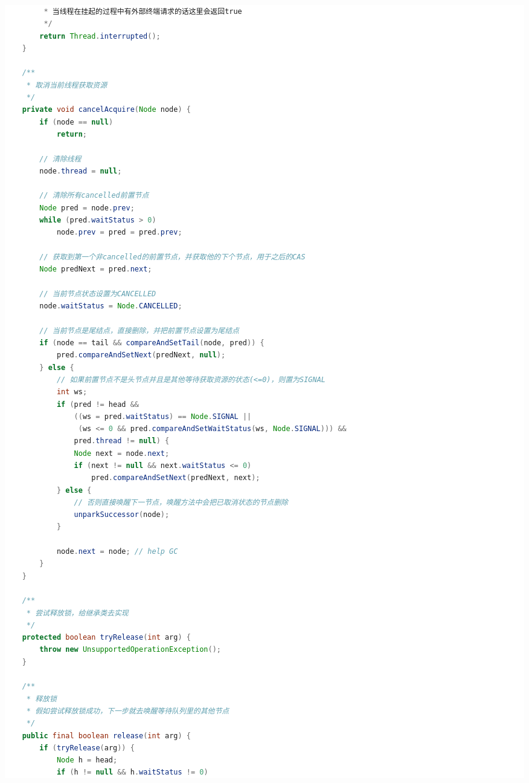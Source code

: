 ```java
         * 当线程在挂起的过程中有外部终端请求的话这里会返回true
         */
        return Thread.interrupted();
    }

    /**
     * 取消当前线程获取资源
     */
    private void cancelAcquire(Node node) {
        if (node == null)
            return;

        // 清除线程
        node.thread = null;

        // 清除所有cancelled前置节点
        Node pred = node.prev;
        while (pred.waitStatus > 0)
            node.prev = pred = pred.prev;

        // 获取到第一个非cancelled的前置节点，并获取他的下个节点，用于之后的CAS
        Node predNext = pred.next;

        // 当前节点状态设置为CANCELLED
        node.waitStatus = Node.CANCELLED;

        // 当前节点是尾结点，直接删除，并把前置节点设置为尾结点
        if (node == tail && compareAndSetTail(node, pred)) {
            pred.compareAndSetNext(predNext, null);
        } else {
            // 如果前置节点不是头节点并且是其他等待获取资源的状态(<=0)，则置为SIGNAL
            int ws;
            if (pred != head &&
                ((ws = pred.waitStatus) == Node.SIGNAL ||
                 (ws <= 0 && pred.compareAndSetWaitStatus(ws, Node.SIGNAL))) &&
                pred.thread != null) {
                Node next = node.next;
                if (next != null && next.waitStatus <= 0)
                    pred.compareAndSetNext(predNext, next);
            } else {
                // 否则直接唤醒下一节点，唤醒方法中会把已取消状态的节点删除
                unparkSuccessor(node);
            }

            node.next = node; // help GC
        }
    }

    /**
     * 尝试释放锁，给继承类去实现
     */
    protected boolean tryRelease(int arg) {
        throw new UnsupportedOperationException();
    }
    
    /**
     * 释放锁
     * 假如尝试释放锁成功，下一步就去唤醒等待队列里的其他节点
     */
    public final boolean release(int arg) {
        if (tryRelease(arg)) {
            Node h = head;
            if (h != null && h.waitStatus != 0)
```